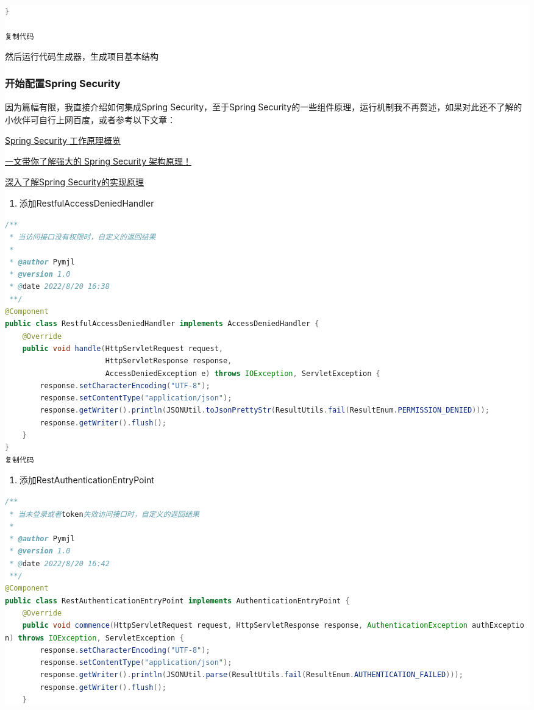 ```java
}

复制代码
```

然后运行代码生成器，生成项目基本结构

### 开始配置Spring Security

因为篇幅有限，我直接介绍如何集成Spring Security，至于Spring Security的一些组件原理，运行机制我不再赘述，如果对此还不了解的小伙伴可自行上网百度，或者参考以下文章：

[Spring Security 工作原理概览](https://link.juejin.cn?target=https%3A%2F%2Fblog.csdn.net%2Fu012702547%2Farticle%2Fdetails%2F89629415)

[一文带你了解强大的 Spring Security 架构原理！](https://link.juejin.cn?target=https%3A%2F%2Fzhuanlan.zhihu.com%2Fp%2F100014456)

[深入了解Spring Security的实现原理](https://link.juejin.cn?target=https%3A%2F%2Fzhuanlan.zhihu.com%2Fp%2F72305502)

1. 添加RestfulAccessDeniedHandler

```java
/**
 * 当访问接口没有权限时，自定义的返回结果
 *
 * @author Pymjl
 * @version 1.0
 * @date 2022/8/20 16:38
 **/
@Component
public class RestfulAccessDeniedHandler implements AccessDeniedHandler {
    @Override
    public void handle(HttpServletRequest request,
                       HttpServletResponse response,
                       AccessDeniedException e) throws IOException, ServletException {
        response.setCharacterEncoding("UTF-8");
        response.setContentType("application/json");
        response.getWriter().println(JSONUtil.toJsonPrettyStr(ResultUtils.fail(ResultEnum.PERMISSION_DENIED)));
        response.getWriter().flush();
    }
}
复制代码
```

1. 添加RestAuthenticationEntryPoint

```java
/**
 * 当未登录或者token失效访问接口时，自定义的返回结果
 *
 * @author Pymjl
 * @version 1.0
 * @date 2022/8/20 16:42
 **/
@Component
public class RestAuthenticationEntryPoint implements AuthenticationEntryPoint {
    @Override
    public void commence(HttpServletRequest request, HttpServletResponse response, AuthenticationException authException) throws IOException, ServletException {
        response.setCharacterEncoding("UTF-8");
        response.setContentType("application/json");
        response.getWriter().println(JSONUtil.parse(ResultUtils.fail(ResultEnum.AUTHENTICATION_FAILED)));
        response.getWriter().flush();
    }
```